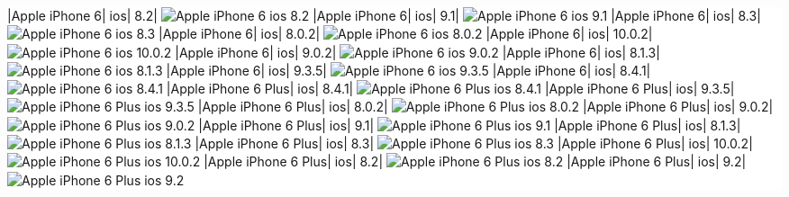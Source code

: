 |Apple iPhone 6| ios| 8.2| ![Apple iPhone 6 ios 8.2](https://testcloud-prod-system-files.s3-eu-west-1.amazonaws.com/system_files/884a7b38-79fb-4e99-8e9a-61adce0e1269?response-cache-control=max-age%3D157788000&AWSAccessKeyId=AKIAI4UZT4FCOF2OTJYQ&Signature=lXvdo5dqgDrRQ9mhKwcOdpWHcss%3D&Expires=1693851397 )
|Apple iPhone 6| ios| 9.1| ![Apple iPhone 6 ios 9.1](https://testcloud-prod-system-files.s3-eu-west-1.amazonaws.com/system_files/e25fee78-c174-4e78-bd54-c8e5440c7903?response-cache-control=max-age%3D157788000&AWSAccessKeyId=AKIAI4UZT4FCOF2OTJYQ&Signature=uRbgJJhLkiqxRMxejlu6p5BZtCg%3D&Expires=1693851397 )
|Apple iPhone 6| ios| 8.3| ![Apple iPhone 6 ios 8.3](https://testcloud-prod-system-files.s3-eu-west-1.amazonaws.com/system_files/690fc08b-9245-4521-aa35-d56add52155d?response-cache-control=max-age%3D157788000&AWSAccessKeyId=AKIAI4UZT4FCOF2OTJYQ&Signature=RsPpUWrPVWdgFx4zS%2B/Dpy5OyQ4%3D&Expires=1693851397 )
|Apple iPhone 6| ios| 8.0.2| ![Apple iPhone 6 ios 8.0.2](https://testcloud-prod-system-files.s3-eu-west-1.amazonaws.com/system_files/3aeffeb1-891f-492b-a3ce-516a6e4db254?response-cache-control=max-age%3D157788000&AWSAccessKeyId=AKIAI4UZT4FCOF2OTJYQ&Signature=9tZ6LbNx%2BK6p7i4YyTcXInsxKWg%3D&Expires=1693851397 )
|Apple iPhone 6| ios| 10.0.2| ![Apple iPhone 6 ios 10.0.2](https://testcloud-prod-system-files.s3-eu-west-1.amazonaws.com/system_files/ec76b584-c92c-4654-9080-2f8ec59b543e?response-cache-control=max-age%3D157788000&AWSAccessKeyId=AKIAI4UZT4FCOF2OTJYQ&Signature=odGF0mKEwT%2BXELNYDOMTiakdI7E%3D&Expires=1693851397 )
|Apple iPhone 6| ios| 9.0.2| ![Apple iPhone 6 ios 9.0.2](https://testcloud-prod-system-files.s3-eu-west-1.amazonaws.com/system_files/3957e6c1-dee3-4b9a-999d-4eb9cd541d0d?response-cache-control=max-age%3D157788000&AWSAccessKeyId=AKIAI4UZT4FCOF2OTJYQ&Signature=xOSjG9GMfrJrAG6z4zemRtGg9BA%3D&Expires=1693851397 )
|Apple iPhone 6| ios| 8.1.3| ![Apple iPhone 6 ios 8.1.3](https://testcloud-prod-system-files.s3-eu-west-1.amazonaws.com/system_files/c31a4674-e849-4ceb-8aa8-ff794d8b905b?response-cache-control=max-age%3D157788000&AWSAccessKeyId=AKIAI4UZT4FCOF2OTJYQ&Signature=yAZX1YcQfqvTJUydyfZD/Miu2YY%3D&Expires=1693851398 )
|Apple iPhone 6| ios| 9.3.5| ![Apple iPhone 6 ios 9.3.5](https://testcloud-prod-system-files.s3-eu-west-1.amazonaws.com/system_files/204bbbeb-0128-400b-b499-23b75d5de920?response-cache-control=max-age%3D157788000&AWSAccessKeyId=AKIAI4UZT4FCOF2OTJYQ&Signature=VsYqk0%2BijBK0BO21v/0korSOTl4%3D&Expires=1693851398 )
|Apple iPhone 6| ios| 8.4.1| ![Apple iPhone 6 ios 8.4.1](https://testcloud-prod-system-files.s3-eu-west-1.amazonaws.com/system_files/16d8cda1-38f9-4ad0-97d6-88b9316f6ee8?response-cache-control=max-age%3D157788000&AWSAccessKeyId=AKIAI4UZT4FCOF2OTJYQ&Signature=kPY48b8dZv0yo9GrAQ/7TgKVasM%3D&Expires=1693851398 )
|Apple iPhone 6 Plus| ios| 8.4.1| ![Apple iPhone 6 Plus ios 8.4.1](https://testcloud-prod-system-files.s3-eu-west-1.amazonaws.com/system_files/cf26abec-ca7b-4b5a-b9d1-69e818b387a7?response-cache-control=max-age%3D157788000&AWSAccessKeyId=AKIAI4UZT4FCOF2OTJYQ&Signature=7htnQKMaSfpBaInWymXbNkk42KA%3D&Expires=1693851398 )
|Apple iPhone 6 Plus| ios| 9.3.5| ![Apple iPhone 6 Plus ios 9.3.5](https://testcloud-prod-system-files.s3-eu-west-1.amazonaws.com/system_files/01a1f0e9-d02c-4670-ae32-df7060ff224f?response-cache-control=max-age%3D157788000&AWSAccessKeyId=AKIAI4UZT4FCOF2OTJYQ&Signature=hfweYdTqT0ualh7ESJ/3ESfXiFI%3D&Expires=1693851398 )
|Apple iPhone 6 Plus| ios| 8.0.2| ![Apple iPhone 6 Plus ios 8.0.2](https://testcloud-prod-system-files.s3-eu-west-1.amazonaws.com/system_files/6f1bd7f3-4d0d-490f-bd62-6003683ff77f?response-cache-control=max-age%3D157788000&AWSAccessKeyId=AKIAI4UZT4FCOF2OTJYQ&Signature=JPC1WrE4Y3uFpn5CWLfEu3X1p/M%3D&Expires=1693851398 )
|Apple iPhone 6 Plus| ios| 9.0.2| ![Apple iPhone 6 Plus ios 9.0.2](https://testcloud-prod-system-files.s3-eu-west-1.amazonaws.com/system_files/6f6bcb8d-9eae-412d-a744-bc5884ec06f8?response-cache-control=max-age%3D157788000&AWSAccessKeyId=AKIAI4UZT4FCOF2OTJYQ&Signature=Qqg5RZIrf7/92vIoeWSsmGw3Kcc%3D&Expires=1693851398 )
|Apple iPhone 6 Plus| ios| 9.1| ![Apple iPhone 6 Plus ios 9.1](https://testcloud-prod-system-files.s3-eu-west-1.amazonaws.com/system_files/d98230d5-21e5-403d-980b-6a098974d82b?response-cache-control=max-age%3D157788000&AWSAccessKeyId=AKIAI4UZT4FCOF2OTJYQ&Signature=uHxpeZKTg4lu%2BiMVZG9Ex5J1ulU%3D&Expires=1693851398 )
|Apple iPhone 6 Plus| ios| 8.1.3| ![Apple iPhone 6 Plus ios 8.1.3](https://testcloud-prod-system-files.s3-eu-west-1.amazonaws.com/system_files/cf5e201e-c3d8-4042-84be-547e1b6521cc?response-cache-control=max-age%3D157788000&AWSAccessKeyId=AKIAI4UZT4FCOF2OTJYQ&Signature=5suQTJYtLilpkWeIpYPnvWvdc2E%3D&Expires=1693851398 )
|Apple iPhone 6 Plus| ios| 8.3| ![Apple iPhone 6 Plus ios 8.3](https://testcloud-prod-system-files.s3-eu-west-1.amazonaws.com/system_files/626d3275-251a-4f4c-9caf-fe1e9d88b092?response-cache-control=max-age%3D157788000&AWSAccessKeyId=AKIAI4UZT4FCOF2OTJYQ&Signature=iJpcvQsmCgMpPiIDh2sIyWO3qfY%3D&Expires=1693851398 )
|Apple iPhone 6 Plus| ios| 10.0.2| ![Apple iPhone 6 Plus ios 10.0.2](https://testcloud-prod-system-files.s3-eu-west-1.amazonaws.com/system_files/f658475c-1042-4dc4-ba0a-e79734668162?response-cache-control=max-age%3D157788000&AWSAccessKeyId=AKIAI4UZT4FCOF2OTJYQ&Signature=HOzkwtnTawt2i3j3eXWqq3nfMkY%3D&Expires=1693851398 )
|Apple iPhone 6 Plus| ios| 8.2| ![Apple iPhone 6 Plus ios 8.2](https://testcloud-prod-system-files.s3-eu-west-1.amazonaws.com/system_files/a6fafd72-d99f-4091-87fe-19871aa7b15b?response-cache-control=max-age%3D157788000&AWSAccessKeyId=AKIAI4UZT4FCOF2OTJYQ&Signature=XpOBCYYbtlYagwd853CXQFwS3UY%3D&Expires=1693851398 )
|Apple iPhone 6 Plus| ios| 9.2| ![Apple iPhone 6 Plus ios 9.2](https://testcloud-prod-system-files.s3-eu-west-1.amazonaws.com/system_files/4b5e0304-df27-40c7-871e-2067308c0198?response-cache-control=max-age%3D157788000&AWSAccessKeyId=AKIAI4UZT4FCOF2OTJYQ&Signature=XX6cP%2B1cG09aSZ5lls5XTMOvCTc%3D&Expires=1693851398 )